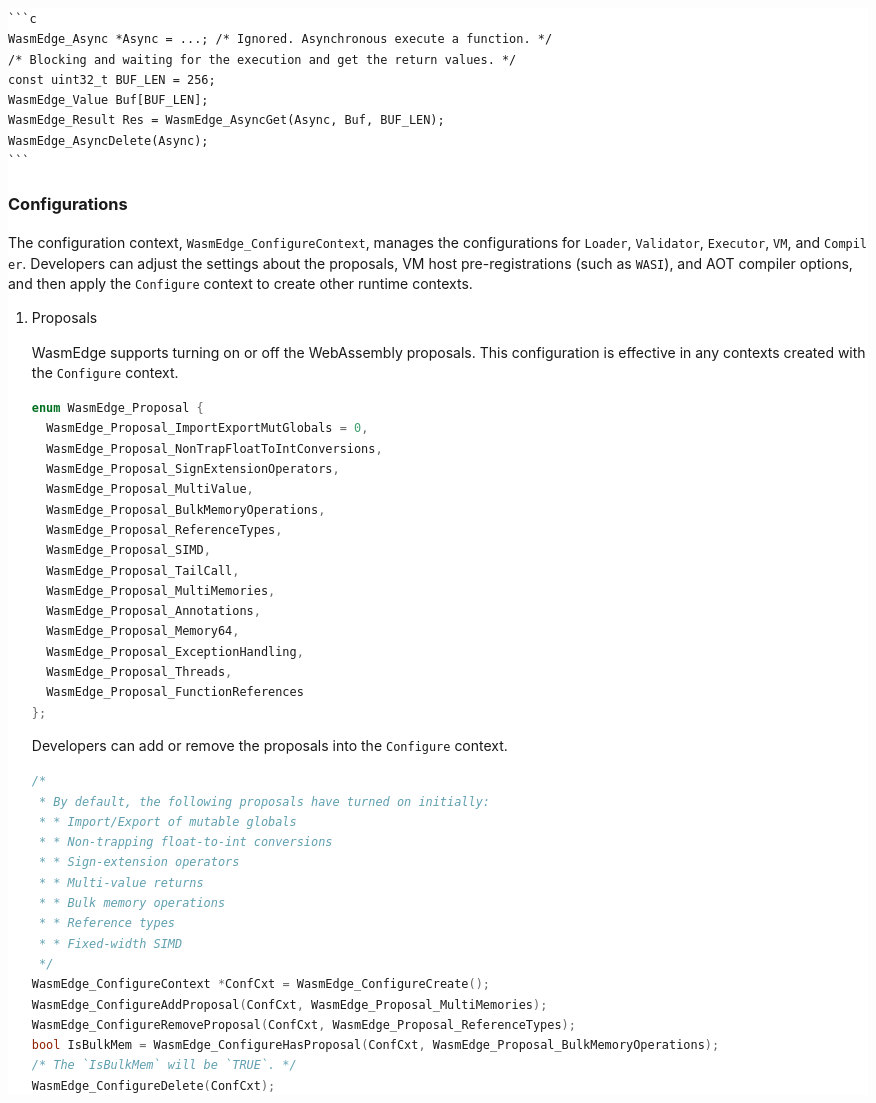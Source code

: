     ```c
    WasmEdge_Async *Async = ...; /* Ignored. Asynchronous execute a function. */
    /* Blocking and waiting for the execution and get the return values. */
    const uint32_t BUF_LEN = 256;
    WasmEdge_Value Buf[BUF_LEN];
    WasmEdge_Result Res = WasmEdge_AsyncGet(Async, Buf, BUF_LEN);
    WasmEdge_AsyncDelete(Async);
    ```

### Configurations

The configuration context, `WasmEdge_ConfigureContext`, manages the configurations for `Loader`, `Validator`, `Executor`, `VM`, and `Compiler`.
Developers can adjust the settings about the proposals, VM host pre-registrations (such as `WASI`), and AOT compiler options, and then apply the `Configure` context to create other runtime contexts.

1. Proposals

    WasmEdge supports turning on or off the WebAssembly proposals.
    This configuration is effective in any contexts created with the `Configure` context.

    ```c
    enum WasmEdge_Proposal {
      WasmEdge_Proposal_ImportExportMutGlobals = 0,
      WasmEdge_Proposal_NonTrapFloatToIntConversions,
      WasmEdge_Proposal_SignExtensionOperators,
      WasmEdge_Proposal_MultiValue,
      WasmEdge_Proposal_BulkMemoryOperations,
      WasmEdge_Proposal_ReferenceTypes,
      WasmEdge_Proposal_SIMD,
      WasmEdge_Proposal_TailCall,
      WasmEdge_Proposal_MultiMemories,
      WasmEdge_Proposal_Annotations,
      WasmEdge_Proposal_Memory64,
      WasmEdge_Proposal_ExceptionHandling,
      WasmEdge_Proposal_Threads,
      WasmEdge_Proposal_FunctionReferences
    };
    ```

    Developers can add or remove the proposals into the `Configure` context.

    ```c
    /* 
     * By default, the following proposals have turned on initially:
     * * Import/Export of mutable globals
     * * Non-trapping float-to-int conversions
     * * Sign-extension operators
     * * Multi-value returns
     * * Bulk memory operations
     * * Reference types
     * * Fixed-width SIMD
     */
    WasmEdge_ConfigureContext *ConfCxt = WasmEdge_ConfigureCreate();
    WasmEdge_ConfigureAddProposal(ConfCxt, WasmEdge_Proposal_MultiMemories);
    WasmEdge_ConfigureRemoveProposal(ConfCxt, WasmEdge_Proposal_ReferenceTypes);
    bool IsBulkMem = WasmEdge_ConfigureHasProposal(ConfCxt, WasmEdge_Proposal_BulkMemoryOperations);
    /* The `IsBulkMem` will be `TRUE`. */
    WasmEdge_ConfigureDelete(ConfCxt);
    ```
